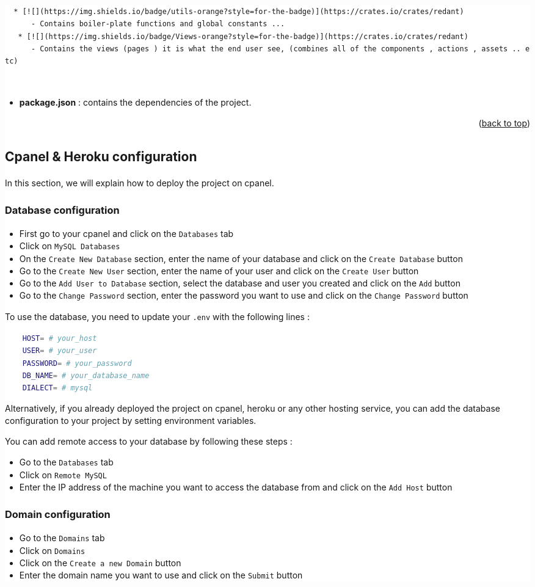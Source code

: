       * [![](https://img.shields.io/badge/utils-orange?style=for-the-badge)](https://crates.io/crates/redant) 
          - Contains boiler-plate functions and global constants ...
       * [![](https://img.shields.io/badge/Views-orange?style=for-the-badge)](https://crates.io/crates/redant) 
          - Contains the views (pages ) it is what the end user see, (combines all of the components , actions , assets .. etc)     

<br>

* **package.json** : contains the dependencies of the project.



<p align="right">(<a href="#readme-top">back to top</a>)</p>




## Cpanel & Heroku configuration
In this section, we will explain how to deploy the project on cpanel.

### Database configuration
* First go to your cpanel and click on the `Databases` tab
* Click on `MySQL Databases`
* On the `Create New Database` section, enter the name of your database and click on the `Create Database` button
* Go to the `Create New User` section, enter the name of your user and click on the `Create User` button
* Go to the `Add User to Database` section, select the database and user you created and click on the `Add` button
* Go to the `Change Password` section, enter the password you want to use and click on the `Change Password` button

To use the database, you need to update your `.env` with the following lines :
```sh
    HOST= # your_host
    USER= # your_user
    PASSWORD= # your_password
    DB_NAME= # your_database_name
    DIALECT= # mysql
```

Alternatively, if you already deployed the project on cpanel, heroku or any other hosting service, you can add the database configuration to your project by setting environment variables.

You can add remote access to your database by following these steps :
* Go to the `Databases` tab
* Click on `Remote MySQL`
* Enter the IP address of the machine you want to access the database from and click on the `Add Host` button

<a name="domain-conf"></a>

### Domain configuration
* Go to the `Domains` tab
* Click on `Domains`
* Click on the `Create a new Domain` button
* Enter the domain name you want to use and click on the `Submit` button

